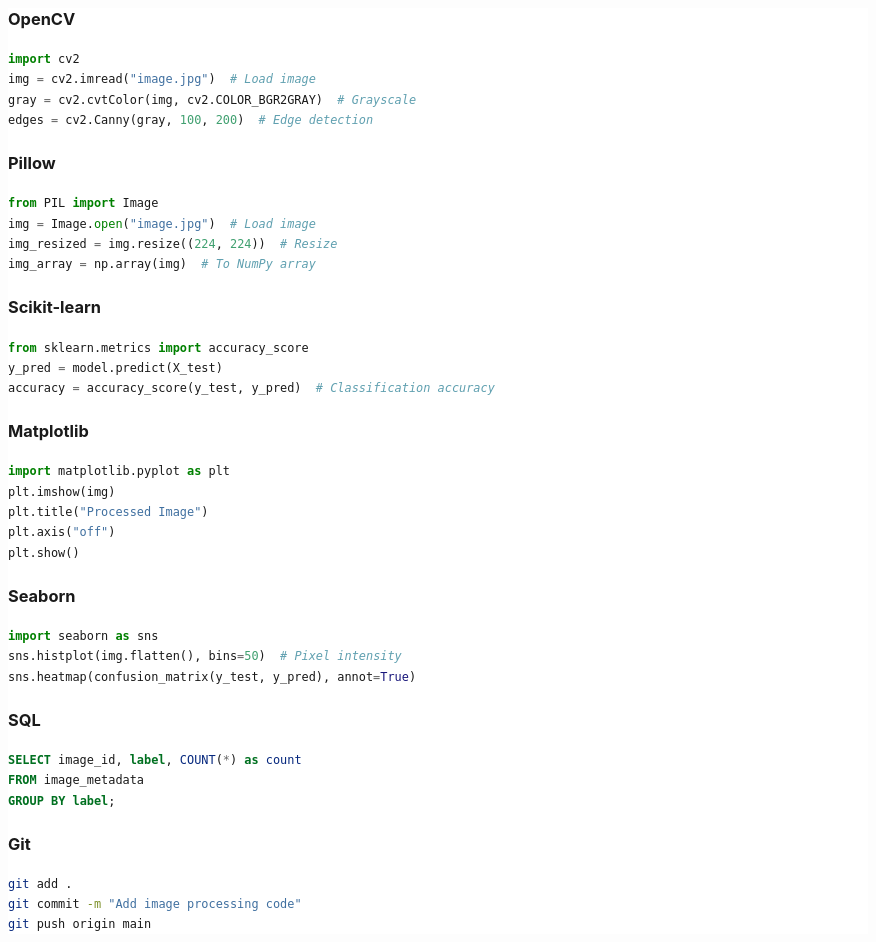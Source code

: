 ### OpenCV
```python
import cv2
img = cv2.imread("image.jpg")  # Load image
gray = cv2.cvtColor(img, cv2.COLOR_BGR2GRAY)  # Grayscale
edges = cv2.Canny(gray, 100, 200)  # Edge detection
```

### Pillow
```python
from PIL import Image
img = Image.open("image.jpg")  # Load image
img_resized = img.resize((224, 224))  # Resize
img_array = np.array(img)  # To NumPy array
```

### Scikit-learn
```python
from sklearn.metrics import accuracy_score
y_pred = model.predict(X_test)
accuracy = accuracy_score(y_test, y_pred)  # Classification accuracy
```

### Matplotlib
```python
import matplotlib.pyplot as plt
plt.imshow(img)
plt.title("Processed Image")
plt.axis("off")
plt.show()
```

### Seaborn
```python
import seaborn as sns
sns.histplot(img.flatten(), bins=50)  # Pixel intensity
sns.heatmap(confusion_matrix(y_test, y_pred), annot=True)
```

### SQL
```sql
SELECT image_id, label, COUNT(*) as count
FROM image_metadata
GROUP BY label;
```

### Git
```bash
git add .
git commit -m "Add image processing code"
git push origin main
```
